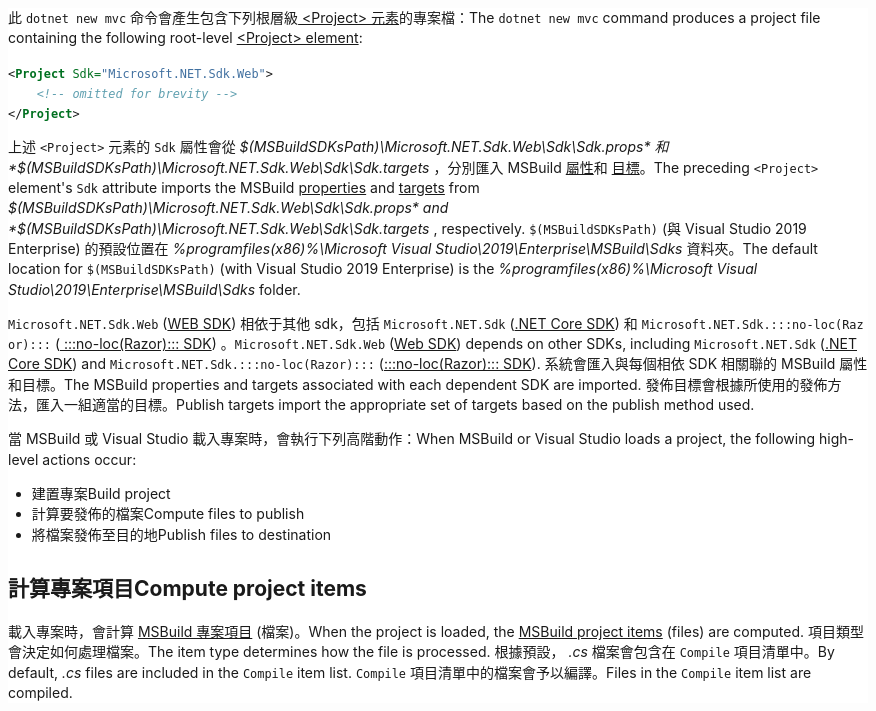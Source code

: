 <span data-ttu-id="c1660-108">此 `dotnet new mvc` 命令會產生包含下列根層級[ \<Project> 元素](/visualstudio/msbuild/project-element-msbuild)的專案檔：</span><span class="sxs-lookup"><span data-stu-id="c1660-108">The `dotnet new mvc` command produces a project file containing the following root-level [\<Project> element](/visualstudio/msbuild/project-element-msbuild):</span></span>

```xml
<Project Sdk="Microsoft.NET.Sdk.Web">
    <!-- omitted for brevity -->
</Project>
```

<span data-ttu-id="c1660-109">上述 `<Project>` 元素的 `Sdk` 屬性會從 *$(MSBuildSDKsPath)\Microsoft.NET.Sdk.Web\Sdk\Sdk.props* 和 *$(MSBuildSDKsPath)\Microsoft.NET.Sdk.Web\Sdk\Sdk.targets* ，分別匯入 MSBuild [屬性](/visualstudio/msbuild/msbuild-properties)和 [目標](/visualstudio/msbuild/msbuild-targets)。</span><span class="sxs-lookup"><span data-stu-id="c1660-109">The preceding `<Project>` element's `Sdk` attribute imports the MSBuild [properties](/visualstudio/msbuild/msbuild-properties) and [targets](/visualstudio/msbuild/msbuild-targets) from *$(MSBuildSDKsPath)\Microsoft.NET.Sdk.Web\Sdk\Sdk.props* and *$(MSBuildSDKsPath)\Microsoft.NET.Sdk.Web\Sdk\Sdk.targets* , respectively.</span></span> <span data-ttu-id="c1660-110">`$(MSBuildSDKsPath)` (與 Visual Studio 2019 Enterprise) 的預設位置在 *%programfiles(x86)%\Microsoft Visual Studio\2019\Enterprise\MSBuild\Sdks* 資料夾。</span><span class="sxs-lookup"><span data-stu-id="c1660-110">The default location for `$(MSBuildSDKsPath)` (with Visual Studio 2019 Enterprise) is the *%programfiles(x86)%\Microsoft Visual Studio\2019\Enterprise\MSBuild\Sdks* folder.</span></span>

<span data-ttu-id="c1660-111">`Microsoft.NET.Sdk.Web` ([WEB SDK](xref:razor-pages/web-sdk)) 相依于其他 sdk，包括 `Microsoft.NET.Sdk` ([.NET Core SDK](/dotnet/core/project-sdk/msbuild-props)) 和 `Microsoft.NET.Sdk.:::no-loc(Razor):::` ([ :::no-loc(Razor)::: SDK](xref:razor-pages/sdk)) 。</span><span class="sxs-lookup"><span data-stu-id="c1660-111">`Microsoft.NET.Sdk.Web` ([Web SDK](xref:razor-pages/web-sdk)) depends on other SDKs, including `Microsoft.NET.Sdk` ([.NET Core SDK](/dotnet/core/project-sdk/msbuild-props)) and `Microsoft.NET.Sdk.:::no-loc(Razor):::` ([:::no-loc(Razor)::: SDK](xref:razor-pages/sdk)).</span></span> <span data-ttu-id="c1660-112">系統會匯入與每個相依 SDK 相關聯的 MSBuild 屬性和目標。</span><span class="sxs-lookup"><span data-stu-id="c1660-112">The MSBuild properties and targets associated with each dependent SDK are imported.</span></span> <span data-ttu-id="c1660-113">發佈目標會根據所使用的發佈方法，匯入一組適當的目標。</span><span class="sxs-lookup"><span data-stu-id="c1660-113">Publish targets import the appropriate set of targets based on the publish method used.</span></span>

<span data-ttu-id="c1660-114">當 MSBuild 或 Visual Studio 載入專案時，會執行下列高階動作：</span><span class="sxs-lookup"><span data-stu-id="c1660-114">When MSBuild or Visual Studio loads a project, the following high-level actions occur:</span></span>

* <span data-ttu-id="c1660-115">建置專案</span><span class="sxs-lookup"><span data-stu-id="c1660-115">Build project</span></span>
* <span data-ttu-id="c1660-116">計算要發佈的檔案</span><span class="sxs-lookup"><span data-stu-id="c1660-116">Compute files to publish</span></span>
* <span data-ttu-id="c1660-117">將檔案發佈至目的地</span><span class="sxs-lookup"><span data-stu-id="c1660-117">Publish files to destination</span></span>

## <a name="compute-project-items"></a><span data-ttu-id="c1660-118">計算專案項目</span><span class="sxs-lookup"><span data-stu-id="c1660-118">Compute project items</span></span>

<span data-ttu-id="c1660-119">載入專案時，會計算 [MSBuild 專案項目](/visualstudio/msbuild/common-msbuild-project-items) (檔案)。</span><span class="sxs-lookup"><span data-stu-id="c1660-119">When the project is loaded, the [MSBuild project items](/visualstudio/msbuild/common-msbuild-project-items) (files) are computed.</span></span> <span data-ttu-id="c1660-120">項目類型會決定如何處理檔案。</span><span class="sxs-lookup"><span data-stu-id="c1660-120">The item type determines how the file is processed.</span></span> <span data-ttu-id="c1660-121">根據預設， *.cs* 檔案會包含在 `Compile` 項目清單中。</span><span class="sxs-lookup"><span data-stu-id="c1660-121">By default, *.cs* files are included in the `Compile` item list.</span></span> <span data-ttu-id="c1660-122">`Compile` 項目清單中的檔案會予以編譯。</span><span class="sxs-lookup"><span data-stu-id="c1660-122">Files in the `Compile` item list are compiled.</span></span>
